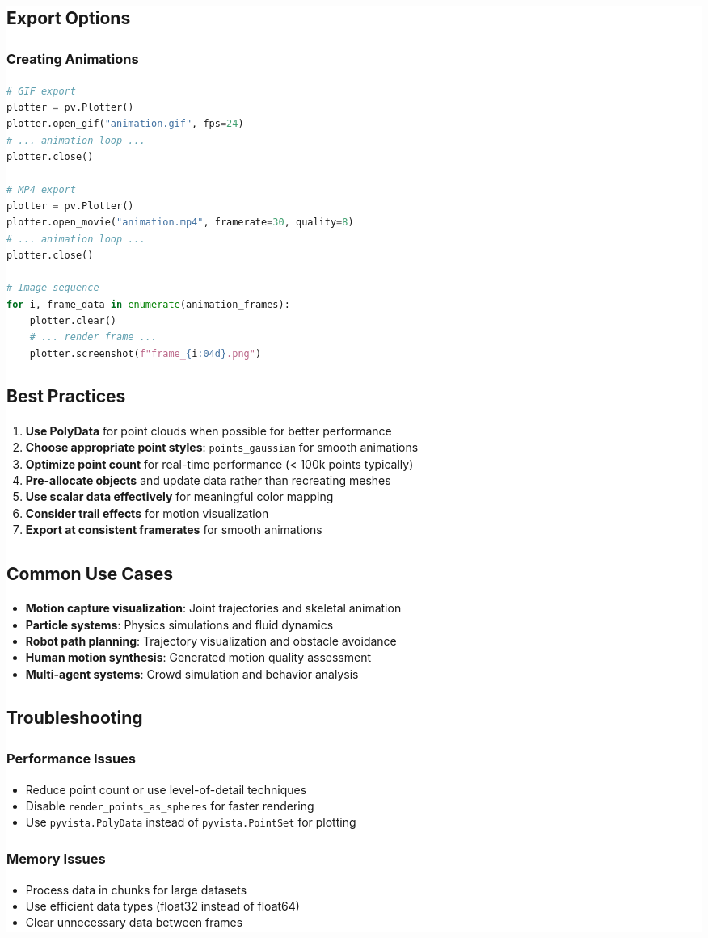 ## Export Options

### Creating Animations

```python
# GIF export
plotter = pv.Plotter()
plotter.open_gif("animation.gif", fps=24)
# ... animation loop ...
plotter.close()

# MP4 export
plotter = pv.Plotter()
plotter.open_movie("animation.mp4", framerate=30, quality=8)
# ... animation loop ...
plotter.close()

# Image sequence
for i, frame_data in enumerate(animation_frames):
    plotter.clear()
    # ... render frame ...
    plotter.screenshot(f"frame_{i:04d}.png")
```

## Best Practices

1. **Use PolyData** for point clouds when possible for better performance
2. **Choose appropriate point styles**: `points_gaussian` for smooth animations
3. **Optimize point count** for real-time performance (< 100k points typically)
4. **Pre-allocate objects** and update data rather than recreating meshes
5. **Use scalar data effectively** for meaningful color mapping
6. **Consider trail effects** for motion visualization
7. **Export at consistent framerates** for smooth animations

## Common Use Cases

- **Motion capture visualization**: Joint trajectories and skeletal animation
- **Particle systems**: Physics simulations and fluid dynamics
- **Robot path planning**: Trajectory visualization and obstacle avoidance
- **Human motion synthesis**: Generated motion quality assessment
- **Multi-agent systems**: Crowd simulation and behavior analysis

## Troubleshooting

### Performance Issues
- Reduce point count or use level-of-detail techniques
- Disable `render_points_as_spheres` for faster rendering
- Use `pyvista.PolyData` instead of `pyvista.PointSet` for plotting

### Memory Issues
- Process data in chunks for large datasets
- Use efficient data types (float32 instead of float64)
- Clear unnecessary data between frames
